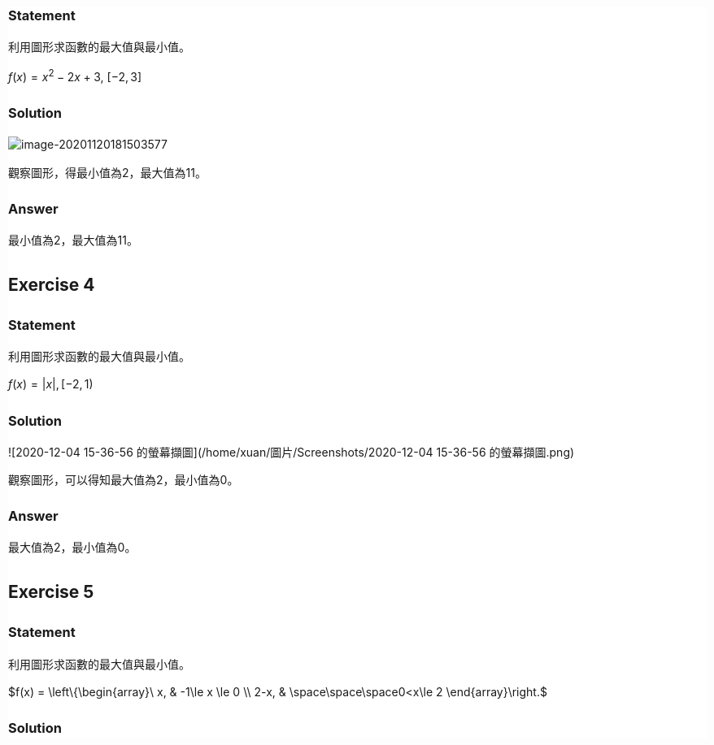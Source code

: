 ### Statement

利用圖形求函數的最大值與最小值。

$f(x) = x^2-2x+3,\ [-2, 3]$



### Solution

<img src="https://i.imgur.com/gEkAKOE.png" alt="image-20201120181503577"  />

觀察圖形，得最小值為$2$，最大值為$11$。



### Answer

最小值為$2$，最大值為$11$。



## Exercise 4

### Statement

利用圖形求函數的最大值與最小值。

$f(x) = |x|, [-2, 1)$



### Solution

![2020-12-04 15-36-56 的螢幕擷圖](/home/xuan/圖片/Screenshots/2020-12-04 15-36-56 的螢幕擷圖.png)

觀察圖形，可以得知最大值為$2$，最小值為$0$。



### Answer

最大值為$2$，最小值為$0$。



## Exercise 5

### Statement

利用圖形求函數的最大值與最小值。

$f(x) = \left\{\begin{array}\ x, & -1\le x \le 0 \\ 2-x, & \space\space\space0<x\le 2 \end{array}\right.$



### Solution
